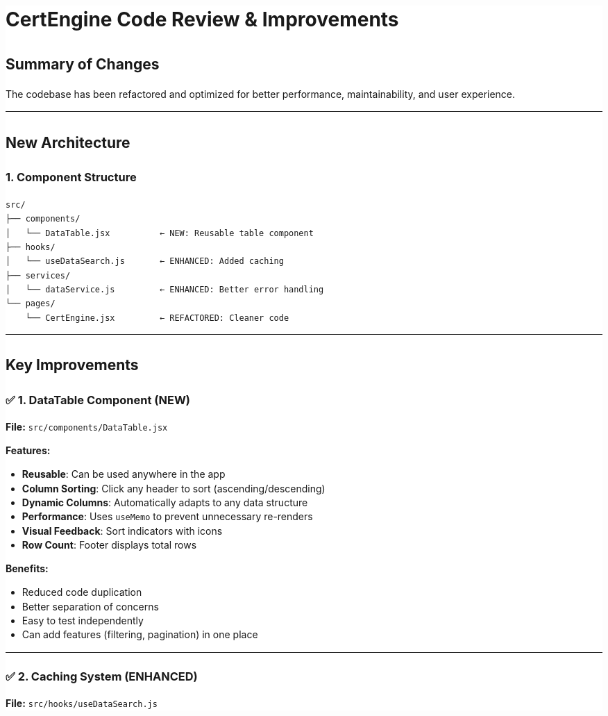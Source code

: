 # CertEngine Code Review & Improvements

## Summary of Changes

The codebase has been refactored and optimized for better performance, maintainability, and user experience.

---

## New Architecture

### 1. **Component Structure**
```
src/
├── components/
│   └── DataTable.jsx          ← NEW: Reusable table component
├── hooks/
│   └── useDataSearch.js       ← ENHANCED: Added caching
├── services/
│   └── dataService.js         ← ENHANCED: Better error handling
└── pages/
    └── CertEngine.jsx         ← REFACTORED: Cleaner code
```

---

## Key Improvements

### ✅ 1. **DataTable Component** (NEW)
**File:** `src/components/DataTable.jsx`

**Features:**
- **Reusable**: Can be used anywhere in the app
- **Column Sorting**: Click any header to sort (ascending/descending)
- **Dynamic Columns**: Automatically adapts to any data structure
- **Performance**: Uses `useMemo` to prevent unnecessary re-renders
- **Visual Feedback**: Sort indicators with icons
- **Row Count**: Footer displays total rows

**Benefits:**
- Reduced code duplication
- Better separation of concerns
- Easy to test independently
- Can add features (filtering, pagination) in one place

---

### ✅ 2. **Caching System** (ENHANCED)
**File:** `src/hooks/useDataSearch.js`
